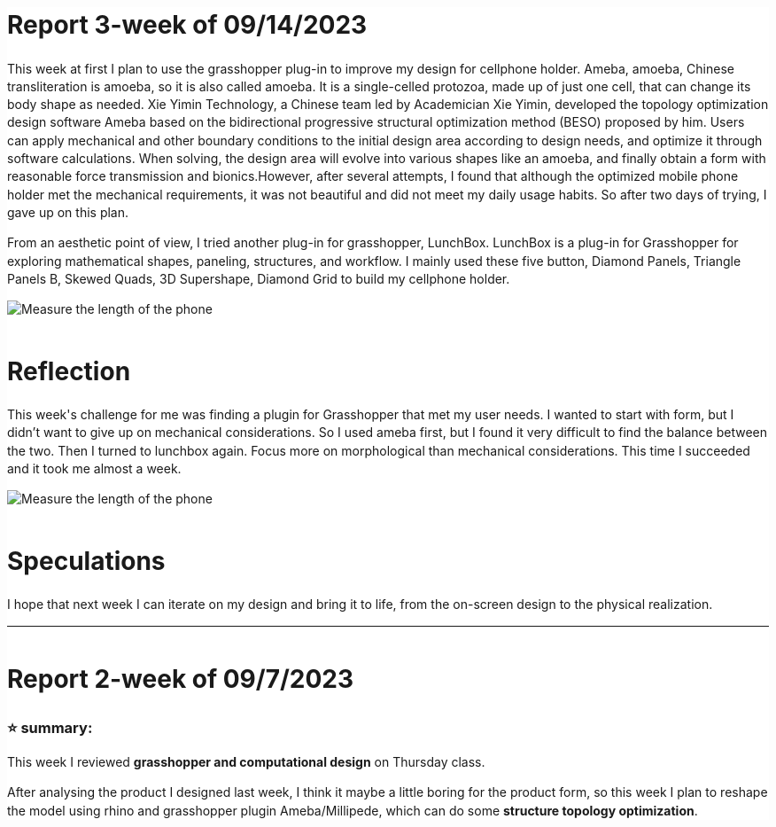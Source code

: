 

# Report 3-week of 09/14/2023

This week at first I plan to use the grasshopper plug-in to improve my design for cellphone holder. Ameba, amoeba, Chinese transliteration is amoeba, so it is also called amoeba. It is a single-celled protozoa, made up of just one cell, that can change its body shape as needed. Xie Yimin Technology, a Chinese team led by Academician Xie Yimin, developed the topology optimization design software Ameba based on the bidirectional progressive structural optimization method (BESO) proposed by him. Users can apply mechanical and other boundary conditions to the initial design area according to design needs, and optimize it through software calculations. When solving, the design area will evolve into various shapes like an amoeba, and finally obtain a form with reasonable force transmission and bionics.However, after several attempts, I found that although the optimized mobile phone holder met the mechanical requirements, it was not beautiful and did 
not meet my daily usage habits. So after two days of trying, I gave up on this plan.

From an aesthetic point of view, I tried another plug-in for grasshopper, LunchBox. LunchBox is a plug-in for Grasshopper for exploring mathematical shapes, paneling, structures, and workflow. I mainly used these five button, Diamond Panels, Triangle Panels B, Skewed Quads, 3D Supershape, Diamond Grid to build my cellphone holder.


<img width="800" alt="Measure the length of the phone" src="https://github.com/Berkeley-MDes/tdf-fa23-serensiyuanzhang/blob/419154ee366e0bde435a8625ea0da7e6025fb778/week1_5/1.png">



# Reflection #
  This week's challenge for me was finding a plugin for Grasshopper that met my user needs. I wanted to start with form, but I didn’t want to give up on mechanical considerations. So I used ameba first, but I found it very difficult to find the balance between the two. Then I turned to lunchbox again. Focus more on morphological than mechanical considerations. This time I succeeded and it took me almost a week.
 
 <img width="800" alt="Measure the length of the phone" src="https://github.com/Berkeley-MDes/tdf-fa23-serensiyuanzhang/blob/419154ee366e0bde435a8625ea0da7e6025fb778/week1_5/2%20(3).png">
 

# Speculations #

I hope that next week I can iterate on my design and bring it to life, from the on-screen design to the physical realization.

---



# Report 2-week of 09/7/2023

### :star: summary: ###
This week I reviewed **grasshopper and computational design** on Thursday class.

After analysing the product I designed last week, I think it maybe a little boring for the product form, so this week I plan to reshape the model using rhino and grasshopper plugin Ameba/Millipede, which can do some **structure topology optimization**.
